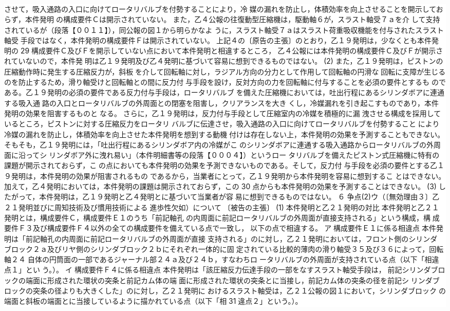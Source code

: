 させて，吸入通路の入口に向けてロータリバルブを付勢することにより，冷
媒の漏れを防止し，体積効率を向上させることを開示しておらず，本件発明
の構成要件Ｃは開示されていない。 
 また，乙４公報の往復動型圧縮機は，駆動軸６が，スラスト軸受７ａを介
して支持されているが（段落【００１１】），同公報の図１から明らかなよ
うに，スラスト軸受７ａはスラスト荷重吸収機能を付与されたスラスト軸受
手段ではなく，本件発明の構成要件Ｆは開示されていない。 
 上記４の〔原告の主張〕のとおり，乙１９発明は，少なくとも本件発明の
 29 
構成要件Ｃ及びＦを開示していない点において本件発明と相違するところ，
乙４公報には本件発明の構成要件Ｃ及びＦが開示されていないので，本件発
明は乙１９発明及び乙４発明に基づいて容易に想到できるものではない。 
(2) また，乙１９発明は，ピストンの圧縮動作時に発生する圧縮反力が，斜板
を介して回転軸に対し，ラジアル方向の分力として作用して回転軸の円滑な
回転に支障が生じるのを防止するため，滑り軸受けと回転軸との間に反力付
与手段を設け，反対方向の力を回転軸に付与することを必須の要件とするも
のである。乙１９発明の必須の要件である反力付与手段は，ロータリバルブ
を備えた圧縮機においては，吐出行程にあるシリンダボアに連通する吸入通
路の入口とロータリバルブの外周面との閉塞を阻害し，クリアランスを大き
くし，冷媒漏れを引き起こすものであり，本件発明の効果を阻害するものと
なる。 
 さらに，乙１９発明は，反力付与手段として圧縮室内の冷媒を積極的に漏
洩させる構成を採用しているところ，ピストンに対する圧縮反力をロータリ
バルブに伝達させ，吸入通路の入口に向けてロータリバルブを付勢すること
により冷媒の漏れを防止し，体積効率を向上させた本件発明を想到する動機
付けは存在しない上，本件発明の効果を予測することもできない。 
 そもそも，乙１９発明には，「吐出行程にあるシリンダボア内の冷媒がこ
のシリンダボアに連通する吸入通路からロータリバルブの外周面に沿ってシ
リンダボア外に洩れ易い」（本件明細書等の段落【０００４】）というロー
タリバルブを備えたピストン式圧縮機に特有の課題が開示されておらず，こ
の点においても本件発明の効果を予測できないものである。そして，反力付
与手段を必須の要件とする乙１９発明は，本件発明の効果が阻害されるもの
であるから，当業者にとって，乙１９発明から本件発明を容易に想到するこ
とはできない。 
 加えて，乙４発明においては，本件発明の課題は開示されておらず，この
 30 
点からも本件発明の効果を予測することはできない。 
(3) したがって，本件発明は，乙１９発明と乙４発明とに基づいて当業者が容
易に想到できるものではない。 
６ 争点(2)ウ（〔無効理由３〕乙２１発明並びに周知技術及び慣用技術による
進歩性欠如）について 
〔被告の主張〕 
(1) 本件発明と乙２１発明の対比 
 本件発明と乙２１発明とは，構成要件Ｃ，構成要件Ｅ１のうち「前記軸孔
の内周面に前記ロータリバルブの外周面が直接支持される」という構成，構
成要件Ｆ３及び構成要件Ｆ４以外の全ての構成要件を備えている点で一致し，
以下の点で相違する。 
ア 構成要件Ｅ１に係る相違点 
 本件発明は「前記軸孔の内周面に前記ロータリバルブの外周面が直接
支持される」のに対し，乙２１発明においては，フロント側のシリンダ
ブロック２ａ及びリヤ側のシリンダブロック２ｂにそれぞれ一体的に固
定されている比較的薄肉の滑り軸受３５及び３６によって，回転軸２４
自体の円筒面の一部であるジャーナル部２４ａ及び２４ｂ，すなわちロ
ータリバルブの外周面が支持されている点（以下「相違点１」とい
う。）。 
イ 構成要件Ｆ４に係る相違点 
 本件発明は「該圧縮反力伝達手段の一部をなすスラスト軸受手段は，
前記シリンダブロックの端面に形成された環状の突条と前記カム体の端
面に形成された環状の突条とに当接し，前記カム体の突条の径を前記シ
リンダブロックの突条の径よりも大きくした」のに対し，乙２１発明に
おけるスラスト軸受は，乙２１公報の図１において，シリンダブロック
の端面と斜板の端面とに当接しているように描かれている点（以下「相
 31 
違点２」という。）。 